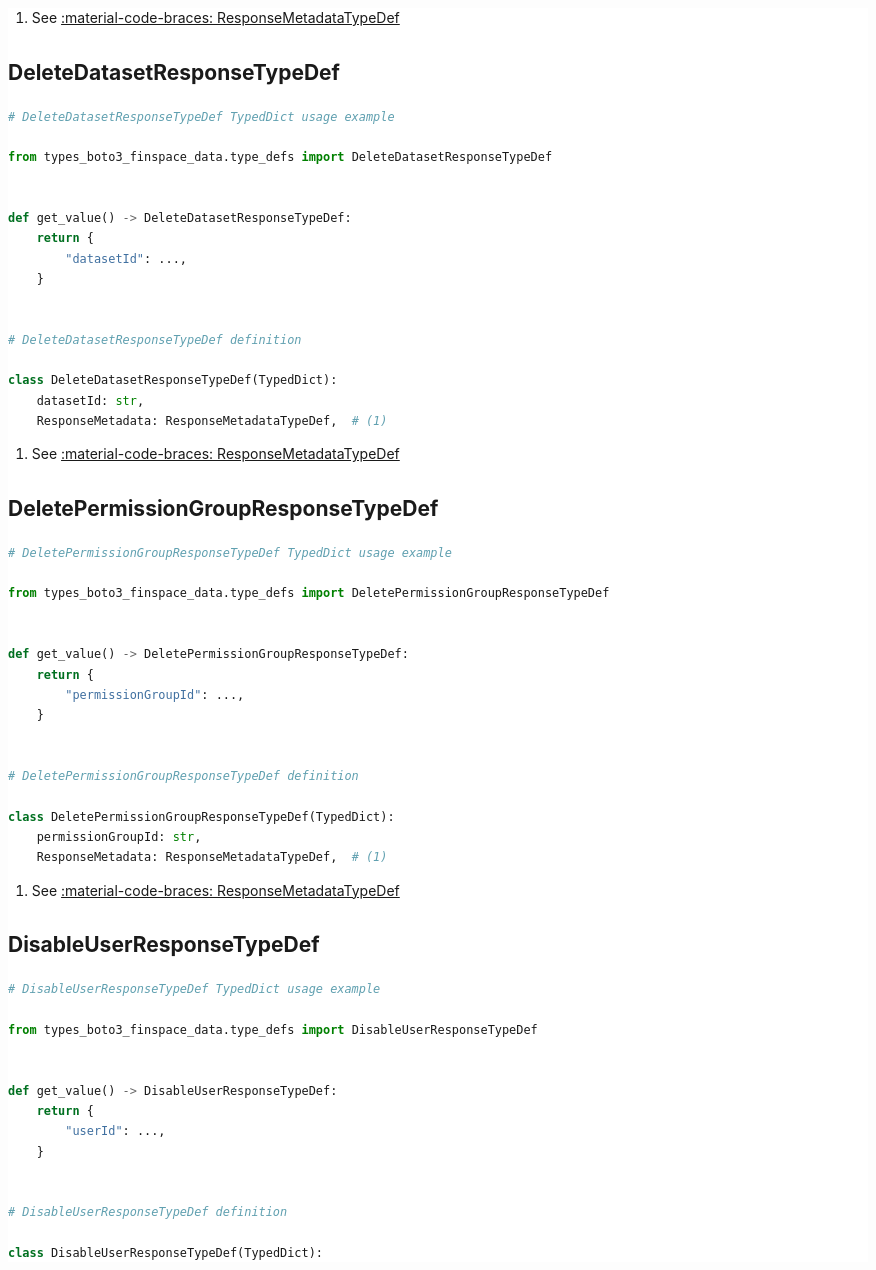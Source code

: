 1. See [:material-code-braces: ResponseMetadataTypeDef](./type_defs.md#responsemetadatatypedef)

## DeleteDatasetResponseTypeDef

```python
# DeleteDatasetResponseTypeDef TypedDict usage example

from types_boto3_finspace_data.type_defs import DeleteDatasetResponseTypeDef


def get_value() -> DeleteDatasetResponseTypeDef:
    return {
        "datasetId": ...,
    }


# DeleteDatasetResponseTypeDef definition

class DeleteDatasetResponseTypeDef(TypedDict):
    datasetId: str,
    ResponseMetadata: ResponseMetadataTypeDef,  # (1)
```

1. See [:material-code-braces: ResponseMetadataTypeDef](./type_defs.md#responsemetadatatypedef)

## DeletePermissionGroupResponseTypeDef

```python
# DeletePermissionGroupResponseTypeDef TypedDict usage example

from types_boto3_finspace_data.type_defs import DeletePermissionGroupResponseTypeDef


def get_value() -> DeletePermissionGroupResponseTypeDef:
    return {
        "permissionGroupId": ...,
    }


# DeletePermissionGroupResponseTypeDef definition

class DeletePermissionGroupResponseTypeDef(TypedDict):
    permissionGroupId: str,
    ResponseMetadata: ResponseMetadataTypeDef,  # (1)
```

1. See [:material-code-braces: ResponseMetadataTypeDef](./type_defs.md#responsemetadatatypedef)

## DisableUserResponseTypeDef

```python
# DisableUserResponseTypeDef TypedDict usage example

from types_boto3_finspace_data.type_defs import DisableUserResponseTypeDef


def get_value() -> DisableUserResponseTypeDef:
    return {
        "userId": ...,
    }


# DisableUserResponseTypeDef definition

class DisableUserResponseTypeDef(TypedDict):
```